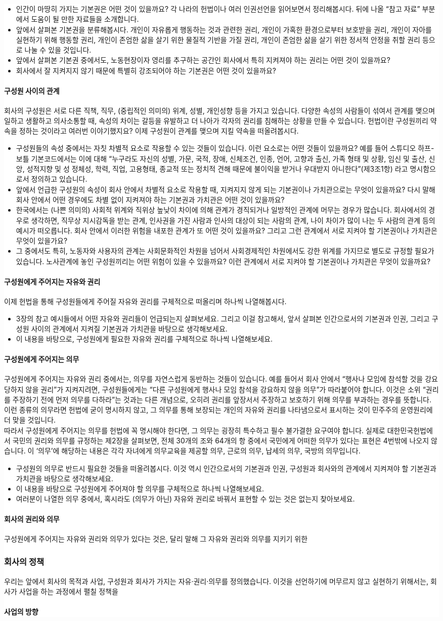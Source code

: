 + 인간이 마땅히 가지는 기본권은 어떤 것이 있을까요? 각 나라의 헌법이나 여러 인권선언을 읽어보면서 정리해봅시다. 뒤에 나올 “참고 자료” 부분에서 도움이 될 만한 자료들을 소개합니다.  
+ 앞에서 살펴본 기본권을 분류해봅시다. 개인이 자유롭게 행동하는 것과 관련한 권리, 개인이 가혹한 환경으로부터 보호받을 권리, 개인이 자아를 실현하기 위해 행동할 권리, 개인이 존엄한 삶을 살기 위한 물질적 기반을 가질 권리, 개인이 존엄한 삶을 살기 위한 정서적 안정을 취할 권리 등으로 나눌 수 있을 것입니다.  
+ 앞에서 살펴본 기본권 중에서도, 노동현장이자 영리를 추구하는 공간인 회사에서 특히 지켜져야 하는 권리는 어떤 것이 있을까요?  
+ 회사에서 잘 지켜지지 않기 때문에 특별히 강조되어야 하는 기본권은 어떤 것이 있을까요?  
  
#### 구성원 사이의 관계  
회사의 구성원은 서로 다른 직책, 직무, (중립적인 의미의) 위계, 성별, 개인성향 등을 가지고 있습니다. 다양한 속성의 사람들이 섞여서 관계를 맺으며 일하고 생활하고 의사소통할 때, 속성의 차이는 갈등을 유발하고 더 나아가 각자의 권리를 침해하는 상황을 만들 수 있습니다. 헌법이란 구성원끼리 약속을 정하는 것이라고 여러번 이야기했지요? 이제 구성원이 관계를 맺으며 지킬 약속을 떠올려봅시다.  
  
+ 구성원들의 속성 중에서는 자칫 차별적 요소로 작용할 수 있는 것들이 있습니다. 이런 요소로는 어떤 것들이 있을까요? 예를 들어 스튜디오 하프-보틀 기본코드에서는 이에 대해 “누구라도 자신의 성별, 가문, 국적, 장애, 신체조건, 인종, 언어, 고향과 출신, 가족 형태 및 상황, 임신 및 출산, 신앙, 성적지향 및 성 정체성, 학력, 직업, 고용형태, 종교적 또는 정치적 견해 때문에 불이익을 받거나 우대받지 아니한다”(제3조1항) 라고 명시함으로서 정의하고 있습니다.  
+ 앞에서 언급한 구성원의 속성이 회사 안에서 차별적 요소로 작용할 때, 지켜지지 않게 되는 기본권이나 가치관으로는 무엇이 있을까요? 다시 말해 회사 안에서 어떤 경우에도 차별 없이 지켜져야 하는 기본권과 가치관은 어떤 것이 있을까요?  
+ 한국에서는 (나쁜 의미의) 사회적 위계와 직위상 높낮이 차이에 의해 관계가 경직되거나 일방적인 관계에 머무는 경우가 많습니다. 회사에서의 경우로 생각하면, 직무상 지시감독을 받는 관계, 인사권을 가진 사람과 인사의 대상이 되는 사람의 관계, 나이 차이가 많이 나는 두 사람의 관계 등의 예시가 떠오릅니다. 회사 안에서 이러한 위험을 내포한 관계가 또 어떤 것이 있을까요? 그리고 그런 관계에서 서로 지켜야 할 기본권이나 가치관은 무엇이 있을가요?  
+ 그 중에서도 특히, 노동자와 사용자의 관계는 사회문화적인 차원을 넘어서 사회경제적인 차원에서도 강한 위계를 가지므로 별도로 규정할 필요가 있습니다. 노사관계에 놓인 구성원끼리는 어떤 위험이 있을 수 있을까요? 이런 관계에서 서로 지켜야 할 기본권이나 가치관은 무엇이 있을까요?  
  
#### 구성원에게 주어지는 자유와 권리  
이제 헌법을 통해 구성원들에게 주어질 자유와 권리를 구체적으로 떠올리며 하나씩 나열해봅시다.  
  
+ 3장의 참고 예시들에서 어떤 자유와 권리들이 언급되는지 살펴보세요. 그리고 이걸 참고해서, 앞서 살펴본 인간으로서의 기본권과 인권, 그리고 구성원 사이의 관계에서 지켜질 기본권과 가치관을 바탕으로 생각해보세요.  
+ 이 내용을 바탕으로, 구성원에게 필요한 자유와 권리를 구체적으로 하나씩 나열해보세요.  
  
#### 구성원에게 주어지는 의무  
구성원에게 주어지는 자유와 권리 중에서는, 의무를 자연스럽게 동반하는 것들이 있습니다. 예를 들어서 회사 안에서 “행사나 모임에 참석할 것을 강요당하지 않을 권리”가 지켜지려면, 구성원들에게는 “다른 구성원에게 행사나 모임 참석을 강요하지 않을 의무”가 따라붙어야 합니다. 이것은 소위 “권리를 주장하기 전에 먼저 의무를 다하라”는 것과는 다른 개념으로, 오히려 권리를 앞장서서 주장하고 보호하기 위해 의무를 부과하는 경우를 뜻합니다. 이런 종류의 의무라면 헌법에 굳이 명시하지 않고, 그 의무를 통해 보장되는 개인의 자유와 권리를 나타냄으로서 표시하는 것이 민주주의 운영원리에 더 맞을 것입니다.  
따라서 구성원에게 주어지는 의무를 헌법에 꼭 명시해야 한다면, 그 의무는 굉장히 특수하고 필수 불가결한 요구여야 합니다. 실제로 대한민국헌법에서 국민의 권리와 의무를 규정하는 제2장을 살펴보면, 전체 30개의 조와 64개의 항 중에서 국민에게 어떠한 의무가 있다는 표현은 4번밖에 나오지 않습니다. 이 ‘의무’에 해당하는 내용은 각각 자녀에게 의무교육을 제공할 의무, 근로의 의무, 납세의 의무, 국방의 의무입니다.  
  
+ 구성원의 의무로 반드시 필요한 것들을 떠올려봅시다. 이것 역시 인간으로서의 기본권과 인권, 구성원과 회사와의 관계에서 지켜져야 할 기본권과 가치관을 바탕으로 생각해보세요.  
+ 이 내용을 바탕으로 구성원에게 주어져야 할 의무를 구체적으로 하나씩 나열해보세요.  
+ 여러분이 나열한 의무 중에서, 혹시라도 (의무가 아닌) 자유와 권리로 바꿔서 표현할 수 있는 것은 없는지 찾아보세요.  
  
#### 회사의 권리와 의무  
구성원에게 주어지는 자유와 권리와 의무가 있다는 것은, 달리 말해 그 자유와 권리와 의무를 지키기 위한  
  
  
  
  
### 회사의 정책  
  
우리는 앞에서 회사의 목적과 사업, 구성원과 회사가 가지는 자유·권리·의무를 정의했습니다. 이것을 선언하기에 머무르지 않고 실현하기 위해서는, 회사가 사업을 하는 과정에서 펼칠 정책을  
  
#### 사업의 방향  
  